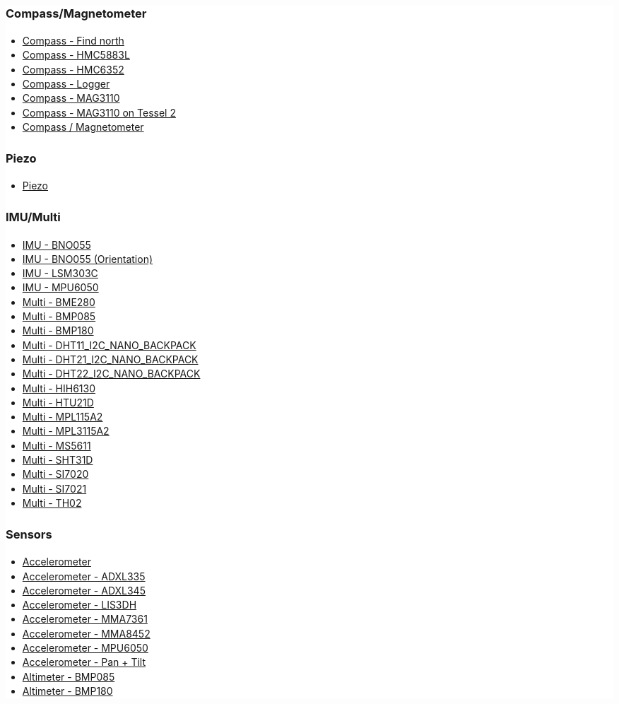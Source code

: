### Compass/Magnetometer
- [Compass - Find north](https://github.com/rwaldron/johnny-five/blob/master/docs/magnetometer-north.md)
- [Compass - HMC5883L](https://github.com/rwaldron/johnny-five/blob/master/docs/compass-hmc5883l.md)
- [Compass - HMC6352](https://github.com/rwaldron/johnny-five/blob/master/docs/compass-hmc6352.md)
- [Compass - Logger](https://github.com/rwaldron/johnny-five/blob/master/docs/magnetometer-log.md)
- [Compass - MAG3110](https://github.com/rwaldron/johnny-five/blob/master/docs/compass-MAG3110.md)
- [Compass - MAG3110 on Tessel 2](https://github.com/rwaldron/johnny-five/blob/master/docs/compass-MAG3110-tessel.md)
- [Compass / Magnetometer](https://github.com/rwaldron/johnny-five/blob/master/docs/magnetometer.md)

### Piezo
- [Piezo](https://github.com/rwaldron/johnny-five/blob/master/docs/piezo.md)

### IMU/Multi
- [IMU - BNO055](https://github.com/rwaldron/johnny-five/blob/master/docs/imu-bno055.md)
- [IMU - BNO055 (Orientation)](https://github.com/rwaldron/johnny-five/blob/master/docs/imu-bno055-orientation.md)
- [IMU - LSM303C](https://github.com/rwaldron/johnny-five/blob/master/docs/imu-lsm303c.md)
- [IMU - MPU6050](https://github.com/rwaldron/johnny-five/blob/master/docs/imu-mpu6050.md)
- [Multi - BME280](https://github.com/rwaldron/johnny-five/blob/master/docs/multi-BME280.md)
- [Multi - BMP085](https://github.com/rwaldron/johnny-five/blob/master/docs/multi-bmp085.md)
- [Multi - BMP180](https://github.com/rwaldron/johnny-five/blob/master/docs/multi-bmp180.md)
- [Multi - DHT11_I2C_NANO_BACKPACK](https://github.com/rwaldron/johnny-five/blob/master/docs/multi-DHT11_I2C_NANO_BACKPACK.md)
- [Multi - DHT21_I2C_NANO_BACKPACK](https://github.com/rwaldron/johnny-five/blob/master/docs/multi-DHT21_I2C_NANO_BACKPACK.md)
- [Multi - DHT22_I2C_NANO_BACKPACK](https://github.com/rwaldron/johnny-five/blob/master/docs/multi-DHT22_I2C_NANO_BACKPACK.md)
- [Multi - HIH6130](https://github.com/rwaldron/johnny-five/blob/master/docs/multi-HIH6130.md)
- [Multi - HTU21D](https://github.com/rwaldron/johnny-five/blob/master/docs/multi-htu21d.md)
- [Multi - MPL115A2](https://github.com/rwaldron/johnny-five/blob/master/docs/multi-mpl115a2.md)
- [Multi - MPL3115A2](https://github.com/rwaldron/johnny-five/blob/master/docs/multi-mpl3115a2.md)
- [Multi - MS5611](https://github.com/rwaldron/johnny-five/blob/master/docs/multi-MS5611.md)
- [Multi - SHT31D](https://github.com/rwaldron/johnny-five/blob/master/docs/multi-sht31d.md)
- [Multi - SI7020](https://github.com/rwaldron/johnny-five/blob/master/docs/multi-SI7020.md)
- [Multi - SI7021](https://github.com/rwaldron/johnny-five/blob/master/docs/multi-SI7021.md)
- [Multi - TH02](https://github.com/rwaldron/johnny-five/blob/master/docs/multi-TH02.md)

### Sensors
- [Accelerometer](https://github.com/rwaldron/johnny-five/blob/master/docs/accelerometer.md)
- [Accelerometer - ADXL335](https://github.com/rwaldron/johnny-five/blob/master/docs/accelerometer-adxl335.md)
- [Accelerometer - ADXL345](https://github.com/rwaldron/johnny-five/blob/master/docs/accelerometer-adxl345.md)
- [Accelerometer - LIS3DH](https://github.com/rwaldron/johnny-five/blob/master/docs/accelerometer-LIS3DH.md)
- [Accelerometer - MMA7361](https://github.com/rwaldron/johnny-five/blob/master/docs/accelerometer-mma7361.md)
- [Accelerometer - MMA8452](https://github.com/rwaldron/johnny-five/blob/master/docs/accelerometer-MMA8452.md)
- [Accelerometer - MPU6050](https://github.com/rwaldron/johnny-five/blob/master/docs/accelerometer-mpu6050.md)
- [Accelerometer - Pan + Tilt](https://github.com/rwaldron/johnny-five/blob/master/docs/accelerometer-pan-tilt.md)
- [Altimeter - BMP085](https://github.com/rwaldron/johnny-five/blob/master/docs/altimeter-BMP085.md)
- [Altimeter - BMP180](https://github.com/rwaldron/johnny-five/blob/master/docs/altimeter-BMP180.md)